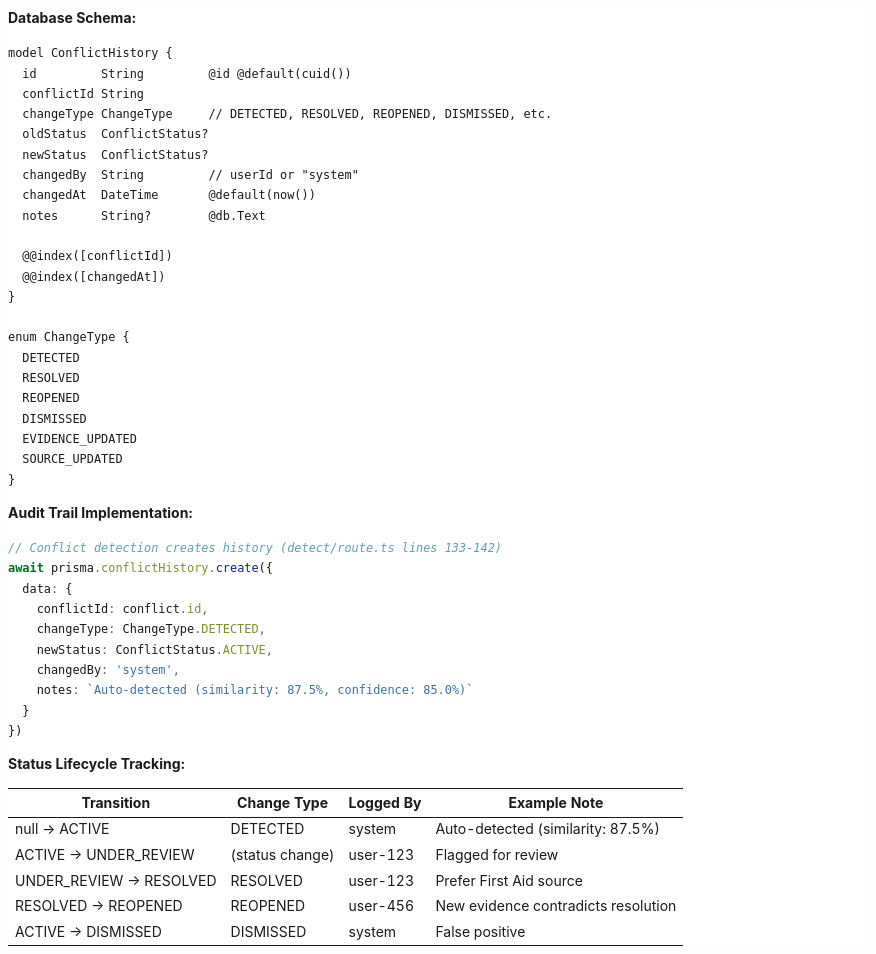**Database Schema:**

```prisma
model ConflictHistory {
  id         String         @id @default(cuid())
  conflictId String
  changeType ChangeType     // DETECTED, RESOLVED, REOPENED, DISMISSED, etc.
  oldStatus  ConflictStatus?
  newStatus  ConflictStatus?
  changedBy  String         // userId or "system"
  changedAt  DateTime       @default(now())
  notes      String?        @db.Text

  @@index([conflictId])
  @@index([changedAt])
}

enum ChangeType {
  DETECTED
  RESOLVED
  REOPENED
  DISMISSED
  EVIDENCE_UPDATED
  SOURCE_UPDATED
}
```

**Audit Trail Implementation:**

```typescript
// Conflict detection creates history (detect/route.ts lines 133-142)
await prisma.conflictHistory.create({
  data: {
    conflictId: conflict.id,
    changeType: ChangeType.DETECTED,
    newStatus: ConflictStatus.ACTIVE,
    changedBy: 'system',
    notes: `Auto-detected (similarity: 87.5%, confidence: 85.0%)`
  }
})
```

**Status Lifecycle Tracking:**

| Transition | Change Type | Logged By | Example Note |
|------------|-------------|-----------|--------------|
| null → ACTIVE | DETECTED | system | Auto-detected (similarity: 87.5%) |
| ACTIVE → UNDER_REVIEW | (status change) | user-123 | Flagged for review |
| UNDER_REVIEW → RESOLVED | RESOLVED | user-123 | Prefer First Aid source |
| RESOLVED → REOPENED | REOPENED | user-456 | New evidence contradicts resolution |
| ACTIVE → DISMISSED | DISMISSED | system | False positive |
